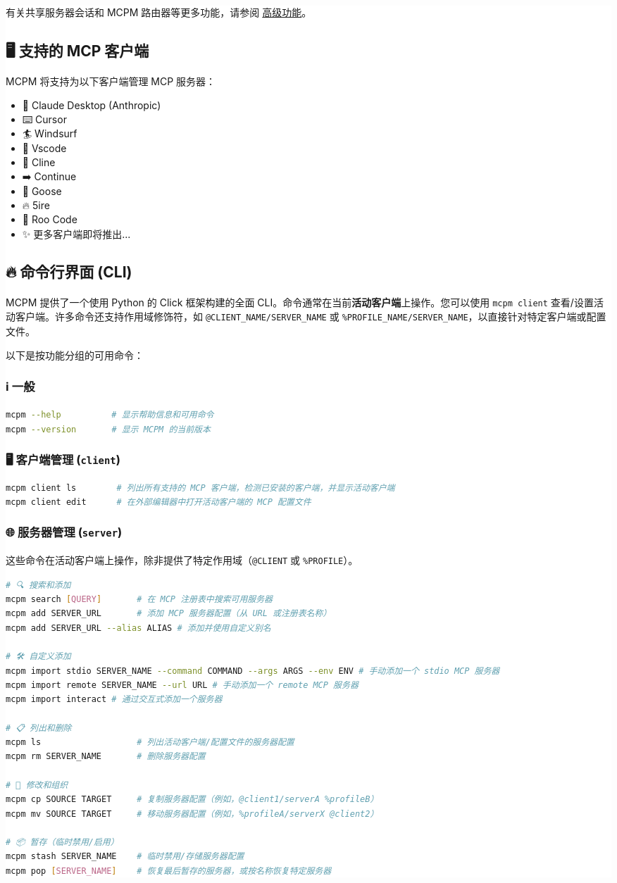 有关共享服务器会话和 MCPM 路由器等更多功能，请参阅 [高级功能](docs/advanced_features.md)。

## 🖥️ 支持的 MCP 客户端

MCPM 将支持为以下客户端管理 MCP 服务器：

- 🤖 Claude Desktop (Anthropic)
- ⌨️ Cursor
- 🏄 Windsurf
- 🧩 Vscode
- 📝 Cline
- ➡️ Continue
- 🦢 Goose
- 🔥 5ire
- 🦘 Roo Code
- ✨ 更多客户端即将推出...

## 🔥 命令行界面 (CLI)

MCPM 提供了一个使用 Python 的 Click 框架构建的全面 CLI。命令通常在当前**活动客户端**上操作。您可以使用 `mcpm client` 查看/设置活动客户端。许多命令还支持作用域修饰符，如 `@CLIENT_NAME/SERVER_NAME` 或 `%PROFILE_NAME/SERVER_NAME`，以直接针对特定客户端或配置文件。

以下是按功能分组的可用命令：

### ℹ️ 一般

```bash
mcpm --help          # 显示帮助信息和可用命令
mcpm --version       # 显示 MCPM 的当前版本
```

### 🖥️ 客户端管理 (`client`)

```bash
mcpm client ls        # 列出所有支持的 MCP 客户端，检测已安装的客户端，并显示活动客户端
mcpm client edit      # 在外部编辑器中打开活动客户端的 MCP 配置文件
```

### 🌐 服务器管理 (`server`)

这些命令在活动客户端上操作，除非提供了特定作用域（`@CLIENT` 或 `%PROFILE`）。

```bash
# 🔍 搜索和添加
mcpm search [QUERY]       # 在 MCP 注册表中搜索可用服务器
mcpm add SERVER_URL       # 添加 MCP 服务器配置（从 URL 或注册表名称）
mcpm add SERVER_URL --alias ALIAS # 添加并使用自定义别名

# 🛠️ 自定义添加
mcpm import stdio SERVER_NAME --command COMMAND --args ARGS --env ENV # 手动添加一个 stdio MCP 服务器
mcpm import remote SERVER_NAME --url URL # 手动添加一个 remote MCP 服务器
mcpm import interact # 通过交互式添加一个服务器

# 📋 列出和删除
mcpm ls                   # 列出活动客户端/配置文件的服务器配置
mcpm rm SERVER_NAME       # 删除服务器配置

# 🔄 修改和组织
mcpm cp SOURCE TARGET     # 复制服务器配置（例如，@client1/serverA %profileB）
mcpm mv SOURCE TARGET     # 移动服务器配置（例如，%profileA/serverX @client2）

# 📦 暂存（临时禁用/启用）
mcpm stash SERVER_NAME    # 临时禁用/存储服务器配置
mcpm pop [SERVER_NAME]    # 恢复最后暂存的服务器，或按名称恢复特定服务器
```
